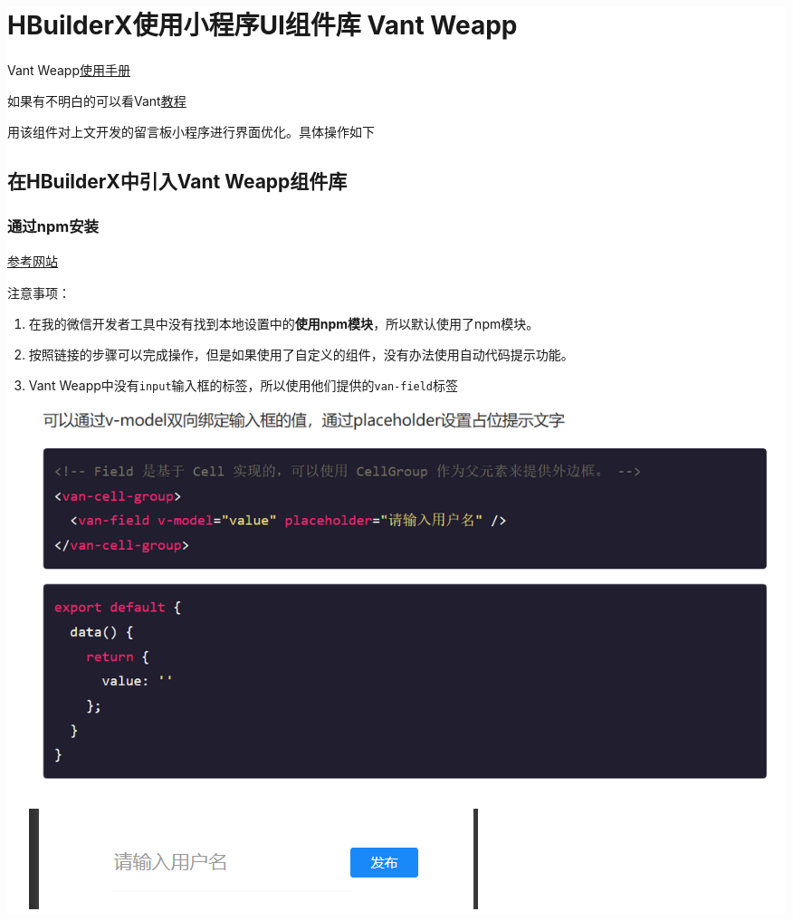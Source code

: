 

# HBuilderX使用小程序UI组件库 Vant Weapp

Vant Weapp[使用手册](https://youzan.github.io/vant-weapp/#/home)

如果有不明白的可以看Vant[教程](https://www.w3cschool.cn/vantlesson/)

用该组件对上文开发的留言板小程序进行界面优化。具体操作如下

## 在HBuilderX中引入Vant Weapp组件库

### 通过npm安装

[参考网站](https://blog.csdn.net/Establish_bug/article/details/102792796)

注意事项：

1. 在我的微信开发者工具中没有找到本地设置中的**使用npm模块**，所以默认使用了npm模块。

2. 按照链接的步骤可以完成操作，但是如果使用了自定义的组件，没有办法使用自动代码提示功能。

3. Vant Weapp中没有`input`输入框的标签，所以使用他们提供的`van-field`标签

   ![image-20230709234646558](../images/微信小程序学习/image-20230709234646558.png)

   ![image-20230709234724161](../images/微信小程序学习/image-20230709234724161.png)
